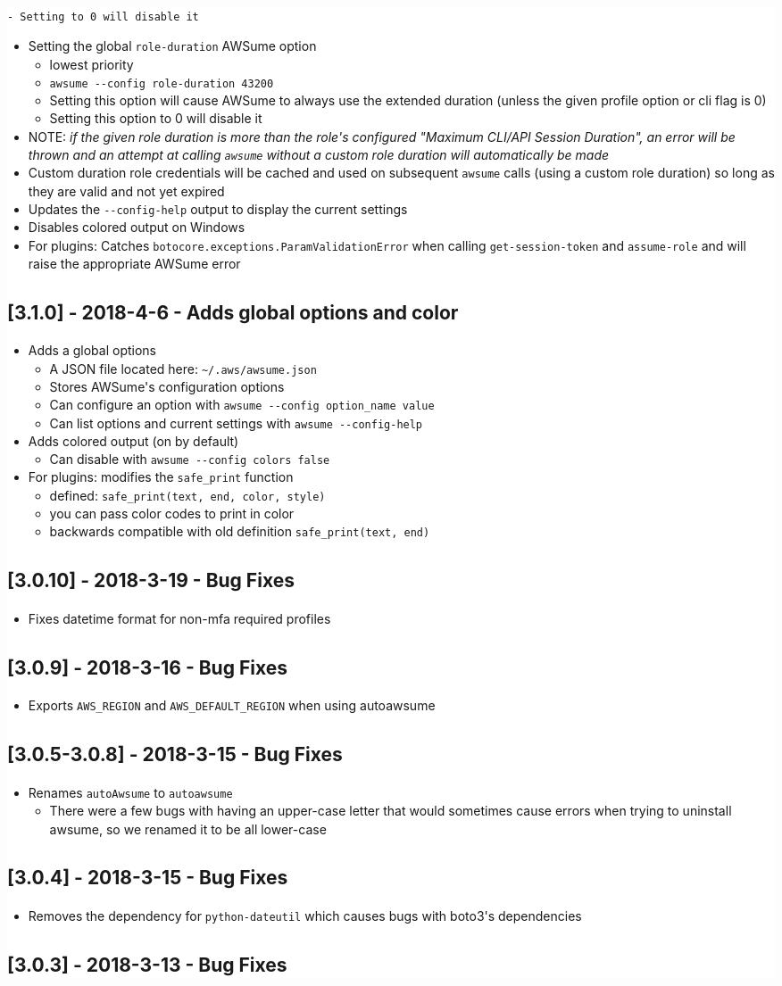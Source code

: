     - Setting to 0 will disable it
  - Setting the global `role-duration` AWSume option
    - lowest priority
    - `awsume --config role-duration 43200`
    - Setting this option will cause AWSume to always use the extended duration (unless the given profile option or cli flag is 0)
    - Setting this option to 0 will disable it
  - NOTE: *if the given role duration is more than the role's configured "Maximum CLI/API Session Duration", an error will be thrown and an attempt at calling `awsume` without a custom role duration will automatically be made*
  - Custom duration role credentials will be cached and used on subsequent `awsume` calls (using a custom role duration) so long as they are valid and not yet expired
- Updates the `--config-help` output to display the current settings
- Disables colored output on Windows
- For plugins: Catches `botocore.exceptions.ParamValidationError` when calling `get-session-token` and `assume-role` and will raise the appropriate AWSume error

## [3.1.0] - 2018-4-6 - Adds global options and color

- Adds a global options
  - A JSON file located here: `~/.aws/awsume.json`
  - Stores AWSume's configuration options
  - Can configure an option with `awsume --config option_name value`
  - Can list options and current settings with `awsume --config-help`
- Adds colored output (on by default)
  - Can disable with `awsume --config colors false`
- For plugins: modifies the `safe_print` function
  - defined: `safe_print(text, end, color, style)`
  - you can pass color codes to print in color
  - backwards compatible with old definition `safe_print(text, end)`

## [3.0.10] - 2018-3-19 - Bug Fixes

- Fixes datetime format for non-mfa required profiles

## [3.0.9] - 2018-3-16 - Bug Fixes

- Exports `AWS_REGION` and `AWS_DEFAULT_REGION` when using autoawsume

## [3.0.5-3.0.8] - 2018-3-15 - Bug Fixes

- Renames `autoAwsume` to `autoawsume`
  - There were a few bugs with having an upper-case letter that would sometimes cause errors when trying to uninstall awsume, so we renamed it to be all lower-case

## [3.0.4] - 2018-3-15 - Bug Fixes

- Removes the dependency for `python-dateutil` which causes bugs with boto3's dependencies

## [3.0.3] - 2018-3-13 - Bug Fixes
